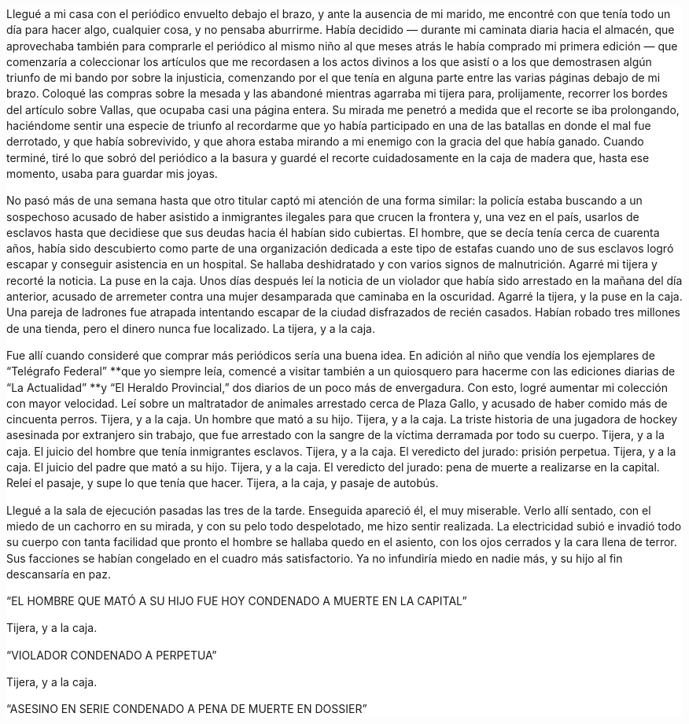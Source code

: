 Llegué a mi casa con el periódico envuelto debajo el brazo, y ante la ausencia de mi marido, me encontré con que tenía todo un día para hacer algo, cualquier cosa, y no pensaba aburrirme. Había decidido — durante mi caminata diaria hacia el almacén, que aprovechaba también para comprarle el periódico al mismo niño al que meses atrás le había comprado mi primera edición — que comenzaría a coleccionar los artículos que me recordasen a los actos divinos a los que asistí o a los que demostrasen algún triunfo de mi bando por sobre la injusticia, comenzando por el que tenía en alguna parte entre las varias páginas debajo de mi brazo. Coloqué las compras sobre la mesada y las abandoné mientras agarraba mi tijera para, prolijamente, recorrer los bordes del artículo sobre Vallas, que ocupaba casi una página entera. Su mirada me penetró a medida que el recorte se iba prolongando, haciéndome sentir una especie de triunfo al recordarme que yo había participado en una de las batallas en donde el mal fue derrotado, y que había sobrevivido, y que ahora estaba mirando a mi enemigo con la gracia del que había ganado. Cuando terminé, tiré lo que sobró del periódico a la basura y guardé el recorte cuidadosamente en la caja de madera que, hasta ese momento, usaba para guardar mis joyas.

No pasó más de una semana hasta que otro titular captó mi atención de una forma similar: la policía estaba buscando a un sospechoso acusado de haber asistido a inmigrantes ilegales para que crucen la frontera y, una vez en el país, usarlos de esclavos hasta que decidiese que sus deudas hacia él habían sido cubiertas. El hombre, que se decía tenía cerca de cuarenta años, había sido descubierto como parte de una organización dedicada a este tipo de estafas cuando uno de sus esclavos logró escapar y conseguir asistencia en un hospital. Se hallaba deshidratado y con varios signos de malnutrición. Agarré mi tijera y recorté la noticia. La puse en la caja. Unos días después leí la noticia de un violador que había sido arrestado en la mañana del día anterior, acusado de arremeter contra una mujer desamparada que caminaba en la oscuridad. Agarré la tijera, y la puse en la caja. Una pareja de ladrones fue atrapada intentando escapar de la ciudad disfrazados de recién casados. Habían robado tres millones de una tienda, pero el dinero nunca fue localizado. La tijera, y a la caja.

Fue allí cuando consideré que comprar más periódicos sería una buena idea. En adición al niño que vendía los ejemplares de “Telégrafo Federal” **que yo siempre leía, comencé a visitar también a un quiosquero para hacerme con las ediciones diarias de “La Actualidad” **y “El Heraldo Provincial,” dos diarios de un poco más de envergadura. Con esto, logré aumentar mi colección con mayor velocidad. Leí sobre un maltratador de animales arrestado cerca de Plaza Gallo, y acusado de haber comido más de cincuenta perros. Tijera, y a la caja. Un hombre que mató a su hijo. Tijera, y a la caja. La triste historia de una jugadora de hockey asesinada por extranjero sin trabajo, que fue arrestado con la sangre de la víctima derramada por todo su cuerpo. Tijera, y a la caja. El juicio del hombre que tenía inmigrantes esclavos. Tijera, y a la caja. El veredicto del jurado: prisión perpetua. Tijera, y a la caja. El juicio del padre que mató a su hijo. Tijera, y a la caja. El veredicto del jurado: pena de muerte a realizarse en la capital. Releí el pasaje, y supe lo que tenía que hacer. Tijera, a la caja, y pasaje de autobús.

Llegué a la sala de ejecución pasadas las tres de la tarde. Enseguida apareció él, el muy miserable. Verlo allí sentado, con el miedo de un cachorro en su mirada, y con su pelo todo despelotado, me hizo sentir realizada. La electricidad subió e invadió todo su cuerpo con tanta facilidad que pronto el hombre se hallaba quedo en el asiento, con los ojos cerrados y la cara llena de terror. Sus facciones se habían congelado en el cuadro más satisfactorio. Ya no infundiría miedo en nadie más, y su hijo al fin descansaría en paz.

“EL HOMBRE QUE MATÓ A SU HIJO FUE HOY CONDENADO A MUERTE EN LA CAPITAL”

Tijera, y a la caja.

“VIOLADOR CONDENADO A PERPETUA”

Tijera, y a la caja.

“ASESINO EN SERIE CONDENADO A PENA DE MUERTE EN DOSSIER”
